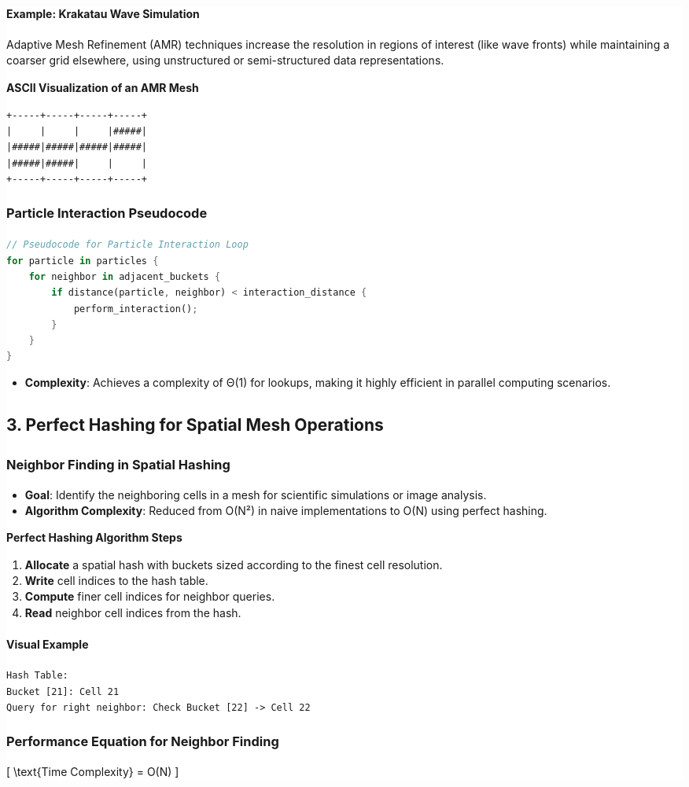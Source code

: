#### **Example: Krakatau Wave Simulation**
Adaptive Mesh Refinement (AMR) techniques increase the resolution in regions of interest (like wave fronts) while maintaining a coarser grid elsewhere, using unstructured or semi-structured data representations.

**ASCII Visualization of an AMR Mesh**
```
+-----+-----+-----+-----+
|     |     |     |#####|
|#####|#####|#####|#####|
|#####|#####|     |     |
+-----+-----+-----+-----+
```

### **Particle Interaction Pseudocode**
```rust
// Pseudocode for Particle Interaction Loop
for particle in particles {
    for neighbor in adjacent_buckets {
        if distance(particle, neighbor) < interaction_distance {
            perform_interaction();
        }
    }
}
```
- **Complexity**: Achieves a complexity of Θ(1) for lookups, making it highly efficient in parallel computing scenarios.

## **3. Perfect Hashing for Spatial Mesh Operations** <a name="perfect-hashing"></a>

### **Neighbor Finding in Spatial Hashing**
- **Goal**: Identify the neighboring cells in a mesh for scientific simulations or image analysis.
- **Algorithm Complexity**: Reduced from O(N²) in naive implementations to O(N) using perfect hashing.

**Perfect Hashing Algorithm Steps**
1. **Allocate** a spatial hash with buckets sized according to the finest cell resolution.
2. **Write** cell indices to the hash table.
3. **Compute** finer cell indices for neighbor queries.
4. **Read** neighbor cell indices from the hash.

#### **Visual Example**
```
Hash Table:
Bucket [21]: Cell 21
Query for right neighbor: Check Bucket [22] -> Cell 22
```

### **Performance Equation for Neighbor Finding**
\[
\text{Time Complexity} = O(N)
\]
